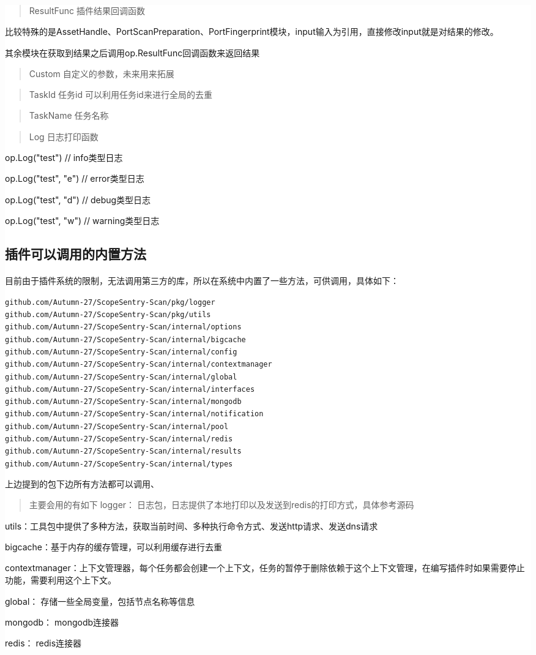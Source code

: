 > ResultFunc 插件结果回调函数

比较特殊的是AssetHandle、PortScanPreparation、PortFingerprint模块，input输入为引用，直接修改input就是对结果的修改。

其余模块在获取到结果之后调用op.ResultFunc回调函数来返回结果

> Custom 自定义的参数，未来用来拓展

> TaskId 任务id
可以利用任务id来进行全局的去重

> TaskName 任务名称

> Log 日志打印函数

op.Log("test")  // info类型日志

op.Log("test", "e")  // error类型日志

op.Log("test", "d")  // debug类型日志

op.Log("test", "w")  // warning类型日志

## 插件可以调用的内置方法
目前由于插件系统的限制，无法调用第三方的库，所以在系统中内置了一些方法，可供调用，具体如下：
```
github.com/Autumn-27/ScopeSentry-Scan/pkg/logger
github.com/Autumn-27/ScopeSentry-Scan/pkg/utils
github.com/Autumn-27/ScopeSentry-Scan/internal/options
github.com/Autumn-27/ScopeSentry-Scan/internal/bigcache
github.com/Autumn-27/ScopeSentry-Scan/internal/config
github.com/Autumn-27/ScopeSentry-Scan/internal/contextmanager
github.com/Autumn-27/ScopeSentry-Scan/internal/global
github.com/Autumn-27/ScopeSentry-Scan/internal/interfaces
github.com/Autumn-27/ScopeSentry-Scan/internal/mongodb
github.com/Autumn-27/ScopeSentry-Scan/internal/notification
github.com/Autumn-27/ScopeSentry-Scan/internal/pool
github.com/Autumn-27/ScopeSentry-Scan/internal/redis
github.com/Autumn-27/ScopeSentry-Scan/internal/results
github.com/Autumn-27/ScopeSentry-Scan/internal/types
```

上边提到的包下边所有方法都可以调用、

> 主要会用的有如下
logger： 日志包，日志提供了本地打印以及发送到redis的打印方式，具体参考源码

utils：工具包中提供了多种方法，获取当前时间、多种执行命令方式、发送http请求、发送dns请求

bigcache：基于内存的缓存管理，可以利用缓存进行去重

contextmanager：上下文管理器，每个任务都会创建一个上下文，任务的暂停于删除依赖于这个上下文管理，在编写插件时如果需要停止功能，需要利用这个上下文。

global： 存储一些全局变量，包括节点名称等信息

mongodb： mongodb连接器

redis： redis连接器
